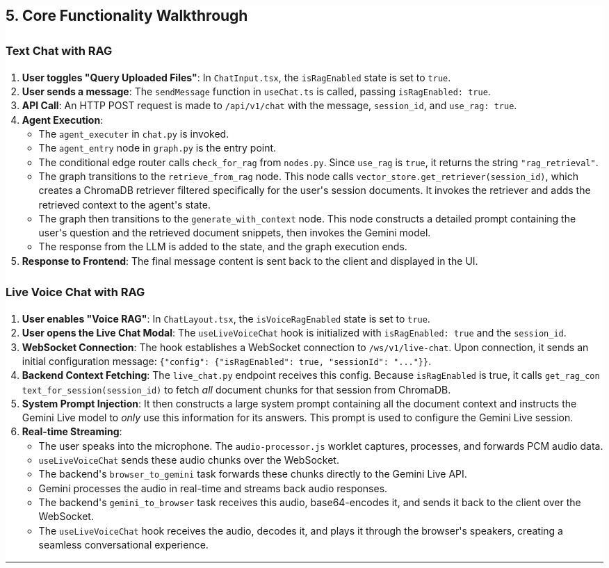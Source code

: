 
## 5. Core Functionality Walkthrough

### Text Chat with RAG

1.  **User toggles "Query Uploaded Files"**: In `ChatInput.tsx`, the `isRagEnabled` state is set to `true`.
2.  **User sends a message**: The `sendMessage` function in `useChat.ts` is called, passing `isRagEnabled: true`.
3.  **API Call**: An HTTP POST request is made to `/api/v1/chat` with the message, `session_id`, and `use_rag: true`.
4.  **Agent Execution**:
    *   The `agent_executer` in `chat.py` is invoked.
    *   The `agent_entry` node in `graph.py` is the entry point.
    *   The conditional edge router calls `check_for_rag` from `nodes.py`. Since `use_rag` is `true`, it returns the string `"rag_retrieval"`.
    *   The graph transitions to the `retrieve_from_rag` node. This node calls `vector_store.get_retriever(session_id)`, which creates a ChromaDB retriever filtered specifically for the user's session documents. It invokes the retriever and adds the retrieved context to the agent's state.
    *   The graph then transitions to the `generate_with_context` node. This node constructs a detailed prompt containing the user's question and the retrieved document snippets, then invokes the Gemini model.
    *   The response from the LLM is added to the state, and the graph execution ends.
5.  **Response to Frontend**: The final message content is sent back to the client and displayed in the UI.

### Live Voice Chat with RAG

1.  **User enables "Voice RAG"**: In `ChatLayout.tsx`, the `isVoiceRagEnabled` state is set to `true`.
2.  **User opens the Live Chat Modal**: The `useLiveVoiceChat` hook is initialized with `isRagEnabled: true` and the `session_id`.
3.  **WebSocket Connection**: The hook establishes a WebSocket connection to `/ws/v1/live-chat`. Upon connection, it sends an initial configuration message: `{"config": {"isRagEnabled": true, "sessionId": "..."}}`.
4.  **Backend Context Fetching**: The `live_chat.py` endpoint receives this config. Because `isRagEnabled` is true, it calls `get_rag_context_for_session(session_id)` to fetch *all* document chunks for that session from ChromaDB.
5.  **System Prompt Injection**: It then constructs a large system prompt containing all the document context and instructs the Gemini Live model to *only* use this information for its answers. This prompt is used to configure the Gemini Live session.
6.  **Real-time Streaming**:
    *   The user speaks into the microphone. The `audio-processor.js` worklet captures, processes, and forwards PCM audio data.
    *   `useLiveVoiceChat` sends these audio chunks over the WebSocket.
    *   The backend's `browser_to_gemini` task forwards these chunks directly to the Gemini Live API.
    *   Gemini processes the audio in real-time and streams back audio responses.
    *   The backend's `gemini_to_browser` task receives this audio, base64-encodes it, and sends it back to the client over the WebSocket.
    *   The `useLiveVoiceChat` hook receives the audio, decodes it, and plays it through the browser's speakers, creating a seamless conversational experience.

---